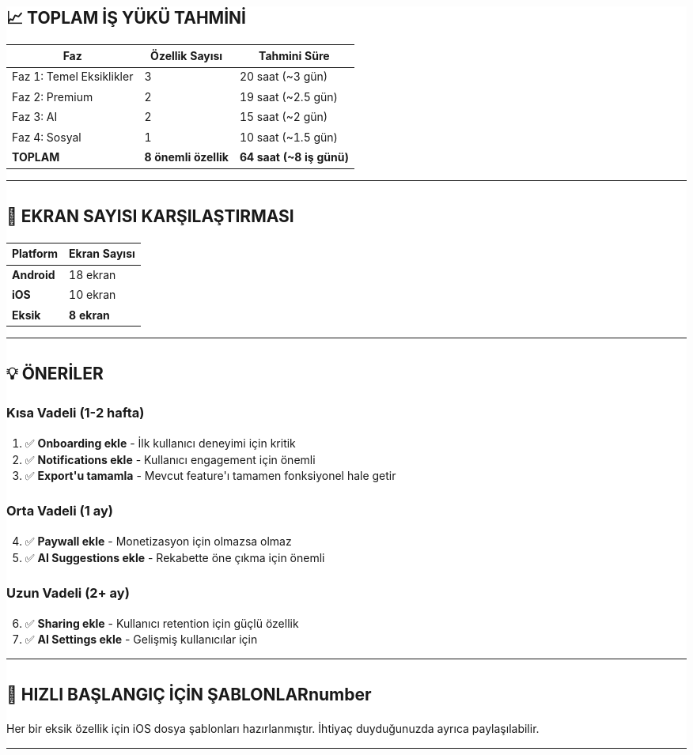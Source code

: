 
## 📈 TOPLAM İŞ YÜKÜ TAHMİNİ

| Faz | Özellik Sayısı | Tahmini Süre |
|-----|----------------|--------------|
| Faz 1: Temel Eksiklikler | 3 | 20 saat (~3 gün) |
| Faz 2: Premium | 2 | 19 saat (~2.5 gün) |
| Faz 3: AI | 2 | 15 saat (~2 gün) |
| Faz 4: Sosyal | 1 | 10 saat (~1.5 gün) |
| **TOPLAM** | **8 önemli özellik** | **64 saat (~8 iş günü)** |

---

## 🎨 EKRAN SAYISI KARŞILAŞTIRMASI

| Platform | Ekran Sayısı |
|----------|--------------|
| **Android** | 18 ekran |
| **iOS** | 10 ekran |
| **Eksik** | **8 ekran** |

---

## 💡 ÖNERİLER

### Kısa Vadeli (1-2 hafta)
1. ✅ **Onboarding ekle** - İlk kullanıcı deneyimi için kritik
2. ✅ **Notifications ekle** - Kullanıcı engagement için önemli
3. ✅ **Export'u tamamla** - Mevcut feature'ı tamamen fonksiyonel hale getir

### Orta Vadeli (1 ay)
4. ✅ **Paywall ekle** - Monetizasyon için olmazsa olmaz
5. ✅ **AI Suggestions ekle** - Rekabette öne çıkma için önemli

### Uzun Vadeli (2+ ay)
6. ✅ **Sharing ekle** - Kullanıcı retention için güçlü özellik
7. ✅ **AI Settings ekle** - Gelişmiş kullanıcılar için

---

## 🚀 HIZLI BAŞLANGIÇ İÇİN ŞABLONLARnumber

Her bir eksik özellik için iOS dosya şablonları hazırlanmıştır. İhtiyaç duyduğunuzda ayrıca paylaşılabilir.

---